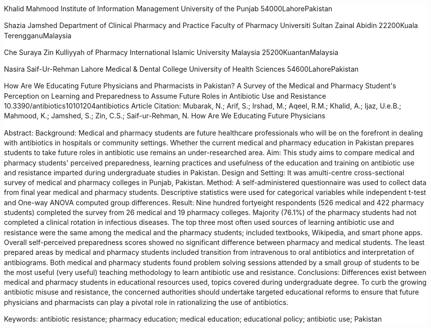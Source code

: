 Khalid Mahmood 
Institute of Information Management
University of the Punjab
54000LahorePakistan

Shazia Jamshed 
Department of Clinical Pharmacy and Practice
Faculty of Pharmacy
Universiti Sultan Zainal Abidin
22200Kuala TerengganuMalaysia

Che Suraya Zin 
Kulliyyah of Pharmacy
International Islamic University Malaysia
25200KuantanMalaysia

Nasira Saif-Ur-Rehman 
Lahore Medical & Dental College
University of Health Sciences
54600LahorePakistan

How Are We Educating Future Physicians and Pharmacists in Pakistan? A Survey of the Medical and Pharmacy Student's Perception on Learning and Preparedness to Assume Future Roles in Antibiotic Use and Resistance
10.3390/antibiotics10101204antibiotics Article
Citation: Mubarak, N.; Arif, S.; Irshad, M.; Aqeel, R.M.; Khalid, A.; Ijaz, U.e.B.; Mahmood, K.; Jamshed, S.; Zin, C.S.; Saif-ur-Rehman, N. How Are We Educating Future Physicians

Abstract: Background: Medical and pharmacy students are future healthcare professionals who will be on the forefront in dealing with antibiotics in hospitals or community settings. Whether the current medical and pharmacy education in Pakistan prepares students to take future roles in antibiotic use remains an under-researched area. Aim: This study aims to compare medical and pharmacy students' perceived preparedness, learning practices and usefulness of the education and training on antibiotic use and resistance imparted during undergraduate studies in Pakistan. Design and Setting: It was amulti-centre cross-sectional survey of medical and pharmacy colleges in Punjab, Pakistan. Method: A self-administered questionnaire was used to collect data from final year medical and pharmacy students. Descriptive statistics were used for categorical variables while independent t-test and One-way ANOVA computed group differences. Result: Nine hundred fortyeight respondents (526 medical and 422 pharmacy students) completed the survey from 26 medical and 19 pharmacy colleges. Majority (76.1%) of the pharmacy students had not completed a clinical rotation in infectious diseases. The top three most often used sources of learning antibiotic use and resistance were the same among the medical and the pharmacy students; included textbooks, Wikipedia, and smart phone apps. Overall self-perceived preparedness scores showed no significant difference between pharmacy and medical students. The least prepared areas by medical and pharmacy students included transition from intravenous to oral antibiotics and interpretation of antibiograms. Both medical and pharmacy students found problem solving sessions attended by a small group of students to be the most useful (very useful) teaching methodology to learn antibiotic use and resistance. Conclusions: Differences exist between medical and pharmacy students in educational resources used, topics covered during undergraduate degree. To curb the growing antibiotic misuse and resistance, the concerned authorities should undertake targeted educational reforms to ensure that future physicians and pharmacists can play a pivotal role in rationalizing the use of antibiotics.

Keywords: antibiotic resistance; pharmacy education; medical education; educational policy; antibiotic use; Pakistan
